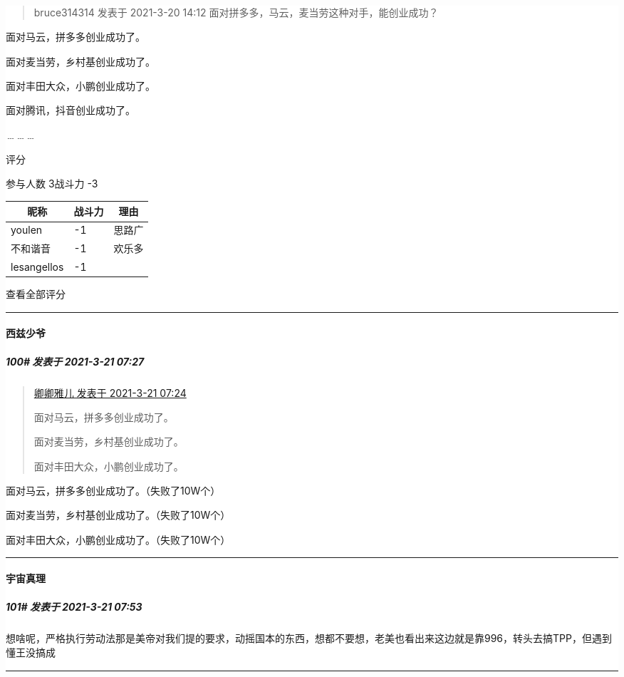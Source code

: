 
<blockquote>bruce314314 发表于 2021-3-20 14:12
面对拼多多，马云，麦当劳这种对手，能创业成功？</blockquote>
面对马云，拼多多创业成功了。

面对麦当劳，乡村基创业成功了。

面对丰田大众，小鹏创业成功了。

面对腾讯，抖音创业成功了。


﹍﹍﹍

评分


 参与人数 3战斗力 -3

|昵称|战斗力|理由|
|----|---|---|
| youlen|-1|思路广|
| 不和谐音|-1|欢乐多|
| lesangellos|-1||


查看全部评分


*****

####  西兹少爷  
##### 100#       发表于 2021-3-21 07:27


<blockquote><a href="httphttps://bbs.saraba1st.com/2b/forum.php?mod=redirect&amp;goto=findpost&amp;pid=50688907&amp;ptid=1994098" target="_blank">卿卿雅儿 发表于 2021-3-21 07:24</a>

面对马云，拼多多创业成功了。

面对麦当劳，乡村基创业成功了。

面对丰田大众，小鹏创业成功了。</blockquote>
面对马云，拼多多创业成功了。（失败了10W个）

面对麦当劳，乡村基创业成功了。（失败了10W个）

面对丰田大众，小鹏创业成功了。（失败了10W个）


*****

####  宇宙真理  
##### 101#       发表于 2021-3-21 07:53


想啥呢，严格执行劳动法那是美帝对我们提的要求，动摇国本的东西，想都不要想，老美也看出来这边就是靠996，转头去搞TPP，但遇到懂王没搞成


*****
